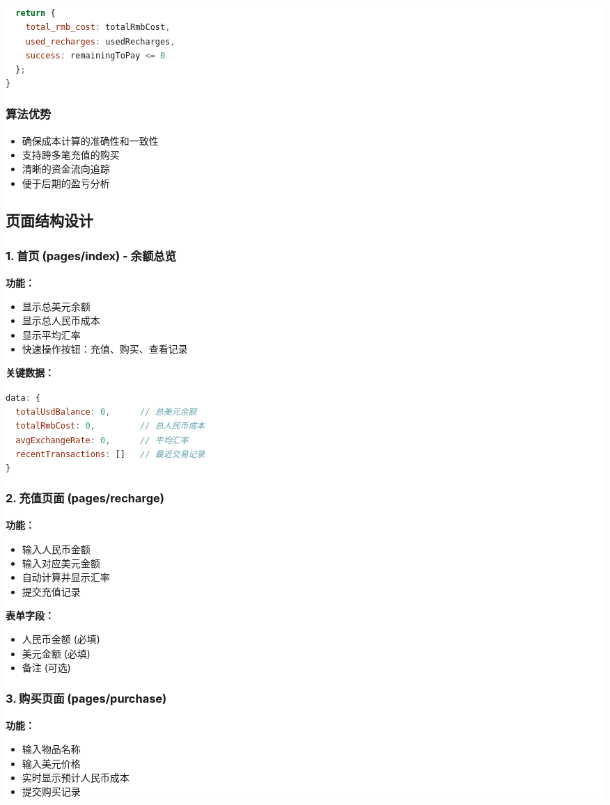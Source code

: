 ```javascript
  return {
    total_rmb_cost: totalRmbCost,
    used_recharges: usedRecharges,
    success: remainingToPay <= 0
  };
}
```

### 算法优势
- 确保成本计算的准确性和一致性
- 支持跨多笔充值的购买
- 清晰的资金流向追踪
- 便于后期的盈亏分析

## 页面结构设计

### 1. 首页 (pages/index) - 余额总览
**功能：**
- 显示总美元余额
- 显示总人民币成本
- 显示平均汇率
- 快速操作按钮：充值、购买、查看记录

**关键数据：**
```javascript
data: {
  totalUsdBalance: 0,      // 总美元余额
  totalRmbCost: 0,         // 总人民币成本
  avgExchangeRate: 0,      // 平均汇率
  recentTransactions: []   // 最近交易记录
}
```

### 2. 充值页面 (pages/recharge)
**功能：**
- 输入人民币金额
- 输入对应美元金额
- 自动计算并显示汇率
- 提交充值记录

**表单字段：**
- 人民币金额 (必填)
- 美元金额 (必填)
- 备注 (可选)

### 3. 购买页面 (pages/purchase)
**功能：**
- 输入物品名称
- 输入美元价格
- 实时显示预计人民币成本
- 提交购买记录

